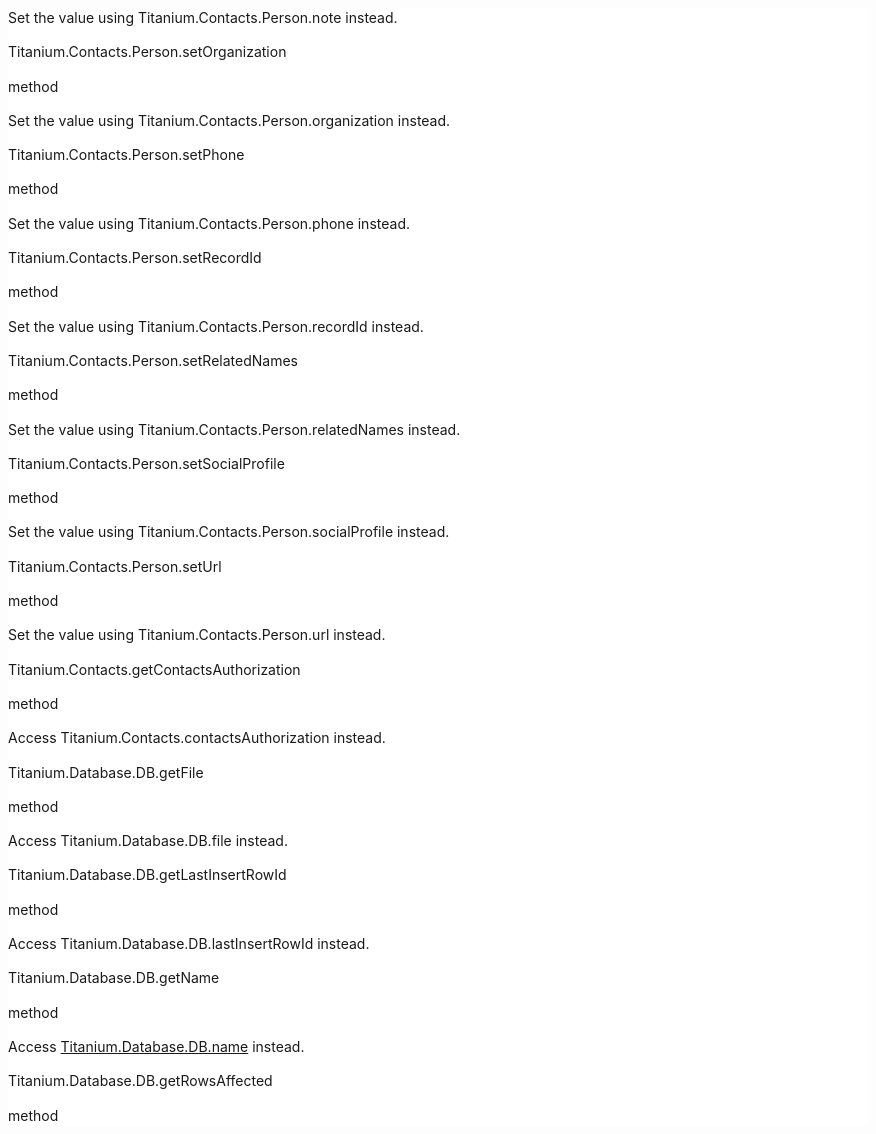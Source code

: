 Set the value using Titanium.Contacts.Person.note instead.

Titanium.Contacts.Person.setOrganization

method

Set the value using Titanium.Contacts.Person.organization instead.

Titanium.Contacts.Person.setPhone

method

Set the value using Titanium.Contacts.Person.phone instead.

Titanium.Contacts.Person.setRecordId

method

Set the value using Titanium.Contacts.Person.recordId instead.

Titanium.Contacts.Person.setRelatedNames

method

Set the value using Titanium.Contacts.Person.relatedNames instead.

Titanium.Contacts.Person.setSocialProfile

method

Set the value using Titanium.Contacts.Person.socialProfile instead.

Titanium.Contacts.Person.setUrl

method

Set the value using Titanium.Contacts.Person.url instead.

Titanium.Contacts.getContactsAuthorization

method

Access Titanium.Contacts.contactsAuthorization instead.

Titanium.Database.DB.getFile

method

Access Titanium.Database.DB.file instead.

Titanium.Database.DB.getLastInsertRowId

method

Access Titanium.Database.DB.lastInsertRowId instead.

Titanium.Database.DB.getName

method

Access [Titanium.Database.DB.name](http://titanium.database.db.name/) instead.

Titanium.Database.DB.getRowsAffected

method
